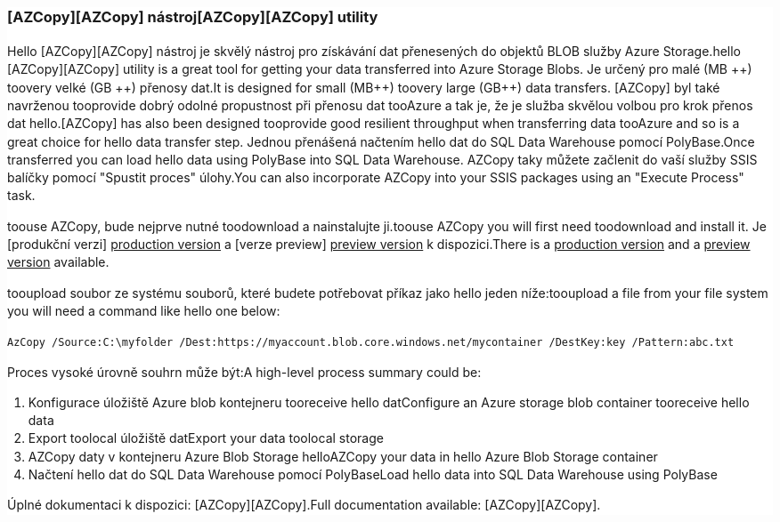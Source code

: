 ### <a name="azcopyazcopy-utility"></a><span data-ttu-id="8a38b-210">[AZCopy][AZCopy] nástroj</span><span class="sxs-lookup"><span data-stu-id="8a38b-210">[AZCopy][AZCopy] utility</span></span>
<span data-ttu-id="8a38b-211">Hello [AZCopy][AZCopy] nástroj je skvělý nástroj pro získávání dat přenesených do objektů BLOB služby Azure Storage.</span><span class="sxs-lookup"><span data-stu-id="8a38b-211">hello [AZCopy][AZCopy] utility is a great tool for getting your data transferred into Azure Storage Blobs.</span></span> <span data-ttu-id="8a38b-212">Je určený pro malé (MB ++) toovery velké (GB ++) přenosy dat.</span><span class="sxs-lookup"><span data-stu-id="8a38b-212">It is designed for small (MB++) toovery large (GB++) data transfers.</span></span> <span data-ttu-id="8a38b-213">[AZCopy] byl také navrženou tooprovide dobrý odolné propustnost při přenosu dat tooAzure a tak je, že je služba skvělou volbou pro krok přenos dat hello.</span><span class="sxs-lookup"><span data-stu-id="8a38b-213">[AZCopy] has also been designed tooprovide good resilient throughput when transferring data tooAzure and so is a great choice for hello data transfer step.</span></span> <span data-ttu-id="8a38b-214">Jednou přenášená načtením hello dat do SQL Data Warehouse pomocí PolyBase.</span><span class="sxs-lookup"><span data-stu-id="8a38b-214">Once transferred you can load hello data using PolyBase into SQL Data Warehouse.</span></span> <span data-ttu-id="8a38b-215">AZCopy taky můžete začlenit do vaší služby SSIS balíčky pomocí "Spustit proces" úlohy.</span><span class="sxs-lookup"><span data-stu-id="8a38b-215">You can also incorporate AZCopy into your SSIS packages using an "Execute Process" task.</span></span>

<span data-ttu-id="8a38b-216">toouse AZCopy, bude nejprve nutné toodownload a nainstalujte ji.</span><span class="sxs-lookup"><span data-stu-id="8a38b-216">toouse AZCopy you will first need toodownload and install it.</span></span> <span data-ttu-id="8a38b-217">Je [produkční verzi] [ production version] a [verze preview] [ preview version] k dispozici.</span><span class="sxs-lookup"><span data-stu-id="8a38b-217">There is a [production version][production version] and a [preview version][preview version] available.</span></span>

<span data-ttu-id="8a38b-218">tooupload soubor ze systému souborů, které budete potřebovat příkaz jako hello jeden níže:</span><span class="sxs-lookup"><span data-stu-id="8a38b-218">tooupload a file from your file system you will need a command like hello one below:</span></span>

```
AzCopy /Source:C:\myfolder /Dest:https://myaccount.blob.core.windows.net/mycontainer /DestKey:key /Pattern:abc.txt
```

<span data-ttu-id="8a38b-219">Proces vysoké úrovně souhrn může být:</span><span class="sxs-lookup"><span data-stu-id="8a38b-219">A high-level process summary could be:</span></span>

1. <span data-ttu-id="8a38b-220">Konfigurace úložiště Azure blob kontejneru tooreceive hello dat</span><span class="sxs-lookup"><span data-stu-id="8a38b-220">Configure an Azure storage blob container tooreceive hello data</span></span>
2. <span data-ttu-id="8a38b-221">Export toolocal úložiště dat</span><span class="sxs-lookup"><span data-stu-id="8a38b-221">Export your data toolocal storage</span></span>
3. <span data-ttu-id="8a38b-222">AZCopy daty v kontejneru Azure Blob Storage hello</span><span class="sxs-lookup"><span data-stu-id="8a38b-222">AZCopy your data in hello Azure Blob Storage container</span></span>
4. <span data-ttu-id="8a38b-223">Načtení hello dat do SQL Data Warehouse pomocí PolyBase</span><span class="sxs-lookup"><span data-stu-id="8a38b-223">Load hello data into SQL Data Warehouse using PolyBase</span></span>

<span data-ttu-id="8a38b-224">Úplné dokumentaci k dispozici: [AZCopy][AZCopy].</span><span class="sxs-lookup"><span data-stu-id="8a38b-224">Full documentation available: [AZCopy][AZCopy].</span></span>


[ADF Copy]: ../data-factory/data-factory-data-movement-activities.md 
[ADF samples]: ../data-factory/data-factory-samples.md
[ADF Copy examples]: ../data-factory/data-factory-copy-activity-tutorial-using-visual-studio.md
[development overview]: sql-data-warehouse-overview-develop.md
[Migrate your solution tooSQL Data Warehouse]: sql-data-warehouse-overview-migrate.md
[SQL Data Warehouse development overview]: sql-data-warehouse-overview-develop.md
[Use bcp tooload data into SQL Data Warehouse]: sql-data-warehouse-load-with-bcp.md
[Use PolyBase tooload data into SQL Data Warehouse]: sql-data-warehouse-get-started-load-with-polybase.md
[Azure Data Factory]: http://azure.microsoft.com/services/data-factory/
[ExpressRoute]: http://azure.microsoft.com/services/expressroute/
[ExpressRoute documentation]: http://azure.microsoft.com/documentation/services/expressroute/
[production version]: http://aka.ms/downloadazcopy/
[preview version]: http://aka.ms/downloadazcopypr/
[ADO.NET destination adapter]: https://msdn.microsoft.com/library/bb934041.aspx
[SSIS documentation]: https://msdn.microsoft.com/library/ms141026.aspx